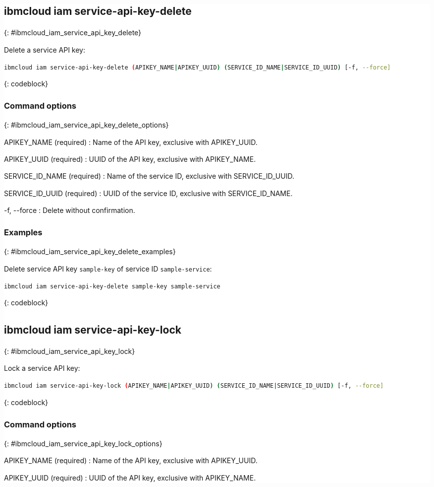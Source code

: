 ## ibmcloud iam service-api-key-delete
{: #ibmcloud_iam_service_api_key_delete}

Delete a service API key:
```bash
ibmcloud iam service-api-key-delete (APIKEY_NAME|APIKEY_UUID) (SERVICE_ID_NAME|SERVICE_ID_UUID) [-f, --force]
```
{: codeblock}

### Command options
{: #ibmcloud_iam_service_api_key_delete_options}

APIKEY_NAME (required)
:   Name of the API key, exclusive with APIKEY_UUID.

APIKEY_UUID (required)
:   UUID of the API key, exclusive with APIKEY_NAME.

SERVICE_ID_NAME (required)
:   Name of the service ID, exclusive with SERVICE_ID_UUID.

SERVICE_ID_UUID (required)
:   UUID of the service ID, exclusive with SERVICE_ID_NAME.

-f, --force
:   Delete without confirmation.

### Examples
{: #ibmcloud_iam_service_api_key_delete_examples}

Delete service API key `sample-key` of service ID `sample-service`:
```bash
ibmcloud iam service-api-key-delete sample-key sample-service
```
{: codeblock}

## ibmcloud iam service-api-key-lock
{: #ibmcloud_iam_service_api_key_lock}

Lock a service API key:
```bash
ibmcloud iam service-api-key-lock (APIKEY_NAME|APIKEY_UUID) (SERVICE_ID_NAME|SERVICE_ID_UUID) [-f, --force]
```
{: codeblock}

### Command options
{: #ibmcloud_iam_service_api_key_lock_options}

APIKEY_NAME (required)
:   Name of the API key, exclusive with APIKEY_UUID.

APIKEY_UUID (required)
:   UUID of the API key, exclusive with APIKEY_NAME.
